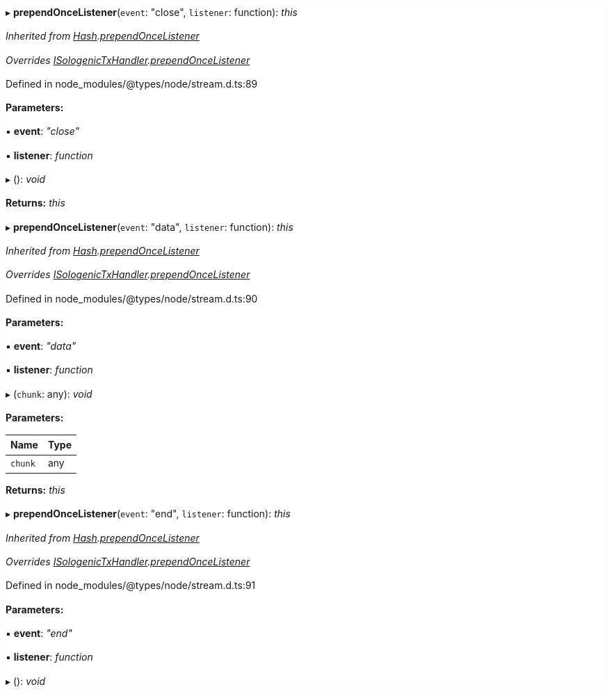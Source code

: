 ▸ **prependOnceListener**(`event`: "close", `listener`: function): *this*

*Inherited from [Hash](_crypto_.hash.md).[prependOnceListener](_crypto_.hash.md#prependoncelistener)*

*Overrides [ISologenicTxHandler](../interfaces/isologenictxhandler.md).[prependOnceListener](../interfaces/isologenictxhandler.md#prependoncelistener)*

Defined in node_modules/@types/node/stream.d.ts:89

**Parameters:**

▪ **event**: *"close"*

▪ **listener**: *function*

▸ (): *void*

**Returns:** *this*

▸ **prependOnceListener**(`event`: "data", `listener`: function): *this*

*Inherited from [Hash](_crypto_.hash.md).[prependOnceListener](_crypto_.hash.md#prependoncelistener)*

*Overrides [ISologenicTxHandler](../interfaces/isologenictxhandler.md).[prependOnceListener](../interfaces/isologenictxhandler.md#prependoncelistener)*

Defined in node_modules/@types/node/stream.d.ts:90

**Parameters:**

▪ **event**: *"data"*

▪ **listener**: *function*

▸ (`chunk`: any): *void*

**Parameters:**

Name | Type |
------ | ------ |
`chunk` | any |

**Returns:** *this*

▸ **prependOnceListener**(`event`: "end", `listener`: function): *this*

*Inherited from [Hash](_crypto_.hash.md).[prependOnceListener](_crypto_.hash.md#prependoncelistener)*

*Overrides [ISologenicTxHandler](../interfaces/isologenictxhandler.md).[prependOnceListener](../interfaces/isologenictxhandler.md#prependoncelistener)*

Defined in node_modules/@types/node/stream.d.ts:91

**Parameters:**

▪ **event**: *"end"*

▪ **listener**: *function*

▸ (): *void*
